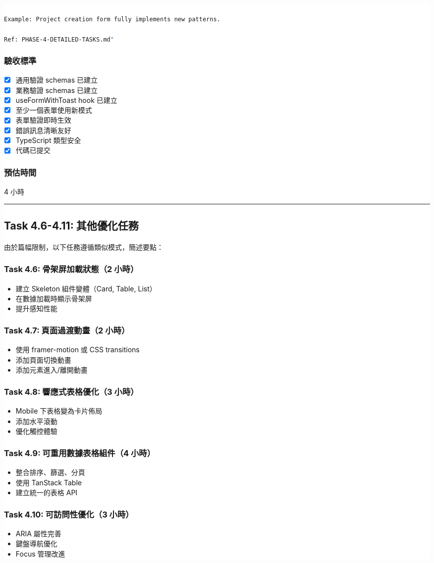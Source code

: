```bash

Example: Project creation form fully implements new patterns.

Ref: PHASE-4-DETAILED-TASKS.md"
```

### 驗收標準
- [x] 通用驗證 schemas 已建立
- [x] 業務驗證 schemas 已建立
- [x] useFormWithToast hook 已建立
- [x] 至少一個表單使用新模式
- [x] 表單驗證即時生效
- [x] 錯誤訊息清晰友好
- [x] TypeScript 類型安全
- [x] 代碼已提交

### 預估時間
4 小時

---

## Task 4.6-4.11: 其他優化任務

由於篇幅限制，以下任務遵循類似模式，簡述要點：

### Task 4.6: 骨架屏加載狀態（2 小時）
- 建立 Skeleton 組件變體（Card, Table, List）
- 在數據加載時顯示骨架屏
- 提升感知性能

### Task 4.7: 頁面過渡動畫（2 小時）
- 使用 framer-motion 或 CSS transitions
- 添加頁面切換動畫
- 添加元素進入/離開動畫

### Task 4.8: 響應式表格優化（3 小時）
- Mobile 下表格變為卡片佈局
- 添加水平滾動
- 優化觸控體驗

### Task 4.9: 可重用數據表格組件（4 小時）
- 整合排序、篩選、分頁
- 使用 TanStack Table
- 建立統一的表格 API

### Task 4.10: 可訪問性優化（3 小時）
- ARIA 屬性完善
- 鍵盤導航優化
- Focus 管理改進
